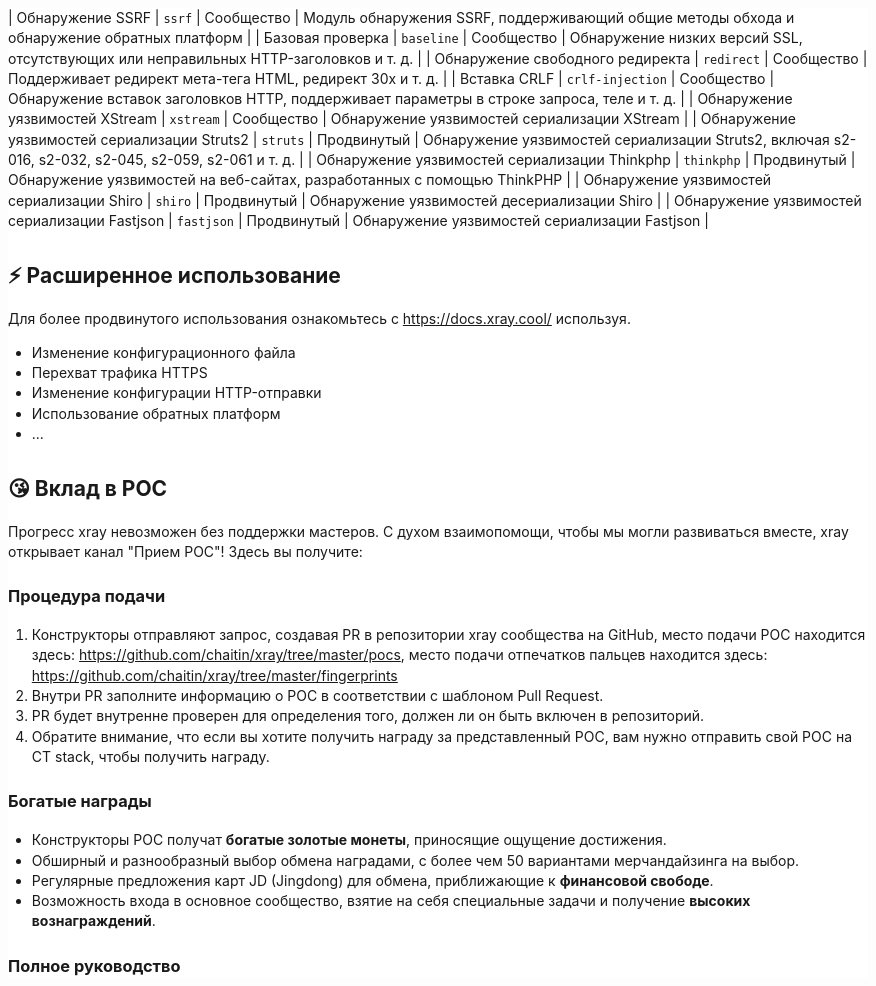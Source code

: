 | Обнаружение SSRF | `ssrf`           | Сообщество | Модуль обнаружения SSRF, поддерживающий общие методы обхода и обнаружение обратных платформ |
| Базовая проверка | `baseline`       | Сообщество | Обнаружение низких версий SSL, отсутствующих или неправильных HTTP-заголовков и т. д. |
| Обнаружение свободного редиректа | `redirect`       | Сообщество | Поддерживает редирект мета-тега HTML, редирект 30x и т. д. |
| Вставка CRLF | `crlf-injection` | Сообщество | Обнаружение вставок заголовков HTTP, поддерживает параметры в строке запроса, теле и т. д. |
| Обнаружение уязвимостей XStream | `xstream`        | Сообщество | Обнаружение уязвимостей сериализации XStream |
| Обнаружение уязвимостей сериализации Struts2 | `struts`         | Продвинутый | Обнаружение уязвимостей сериализации Struts2, включая s2-016, s2-032, s2-045, s2-059, s2-061 и т. д. |
| Обнаружение уязвимостей сериализации Thinkphp | `thinkphp`       | Продвинутый | Обнаружение уязвимостей на веб-сайтах, разработанных с помощью ThinkPHP |
| Обнаружение уязвимостей сериализации Shiro | `shiro`          | Продвинутый | Обнаружение уязвимостей десериализации Shiro |
| Обнаружение уязвимостей сериализации Fastjson | `fastjson`       | Продвинутый | Обнаружение уязвимостей сериализации Fastjson |

## ⚡️ Расширенное использование

Для более продвинутого использования ознакомьтесь с https://docs.xray.cool/ используя.

 - Изменение конфигурационного файла
 - Перехват трафика HTTPS
 - Изменение конфигурации HTTP-отправки
 - Использование обратных платформ
 - ...

## 😘 Вклад в POC

Прогресс xray невозможен без поддержки мастеров. С духом взаимопомощи, чтобы мы могли развиваться вместе, xray открывает канал "Прием POC"! Здесь вы получите:

### Процедура подачи

1. Конструкторы отправляют запрос, создавая PR в репозитории xray сообщества на GitHub, место подачи POC находится здесь: https://github.com/chaitin/xray/tree/master/pocs, место подачи отпечатков пальцев находится здесь: https://github.com/chaitin/xray/tree/master/fingerprints
2. Внутри PR заполните информацию о POC в соответствии с шаблоном Pull Request.
3. PR будет внутренне проверен для определения того, должен ли он быть включен в репозиторий.
4. Обратите внимание, что если вы хотите получить награду за представленный POC, вам нужно отправить свой POC на CT stack, чтобы получить награду.

### Богатые награды

- Конструкторы POC получат **богатые золотые монеты**, приносящие ощущение достижения.
- Обширный и разнообразный выбор обмена наградами, с более чем 50 вариантами мерчандайзинга на выбор.
- Регулярные предложения карт JD (Jingdong) для обмена, приближающие к **финансовой свободе**.
- Возможность входа в основное сообщество, взятие на себя специальные задачи и получение **высоких вознаграждений**.

### Полное руководство
